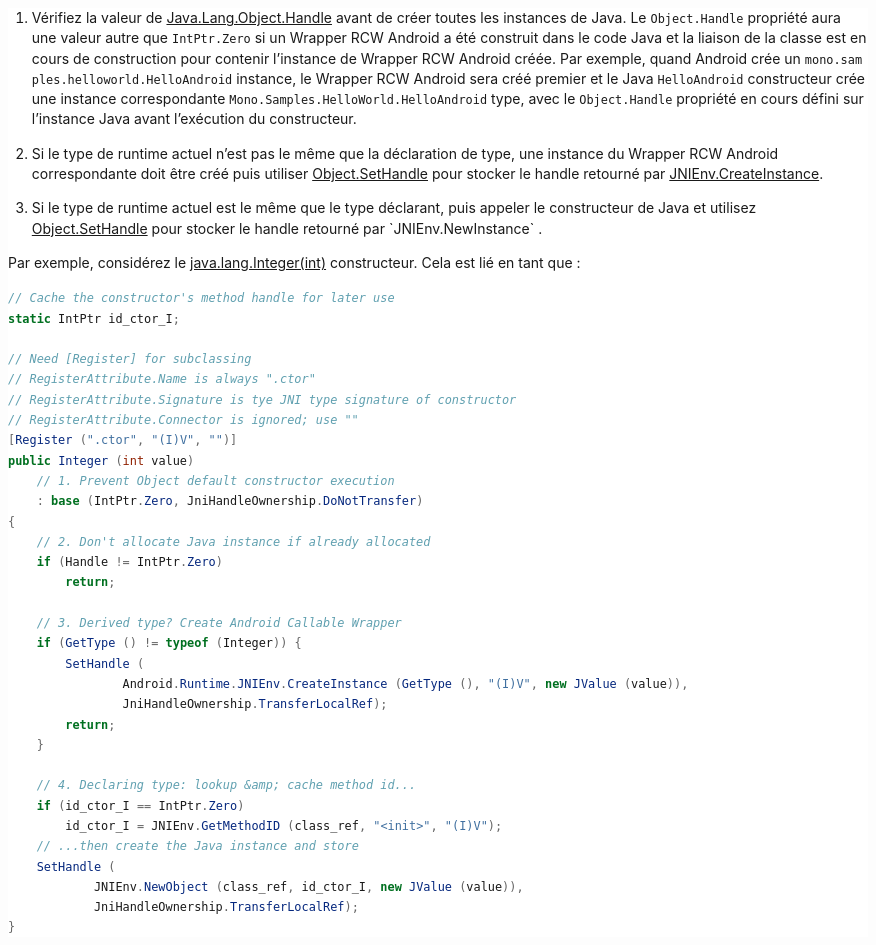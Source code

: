 1.  Vérifiez la valeur de [Java.Lang.Object.Handle](https://developer.xamarin.com/api/property/Java.Lang.Object.Handle/) avant de créer toutes les instances de Java. Le `Object.Handle` propriété aura une valeur autre que `IntPtr.Zero` si un Wrapper RCW Android a été construit dans le code Java et la liaison de la classe est en cours de construction pour contenir l’instance de Wrapper RCW Android créée. Par exemple, quand Android crée un `mono.samples.helloworld.HelloAndroid` instance, le Wrapper RCW Android sera créé premier et le Java `HelloAndroid` constructeur crée une instance correspondante `Mono.Samples.HelloWorld.HelloAndroid` type, avec le `Object.Handle` propriété en cours défini sur l’instance Java avant l’exécution du constructeur.

1.  Si le type de runtime actuel n’est pas le même que la déclaration de type, une instance du Wrapper RCW Android correspondante doit être créé puis utiliser [Object.SetHandle](https://developer.xamarin.com/api/member/Java.Lang.Object.SetHandle/(System.IntPtr%2cAndroid.Runtime.JniHandleOwnership)) pour stocker le handle retourné par [ JNIEnv.CreateInstance](https://developer.xamarin.com/api/member/Android.Runtime.JNIEnv.CreateInstance/).

1.  Si le type de runtime actuel est le même que le type déclarant, puis appeler le constructeur de Java et utilisez [Object.SetHandle](https://developer.xamarin.com/api/member/Java.Lang.Object.SetHandle/(System.IntPtr%2cAndroid.Runtime.JniHandleOwnership)) pour stocker le handle retourné par `JNIEnv.NewInstance` .


Par exemple, considérez le [java.lang.Integer(int)](https://developer.android.com/reference/java/lang/Integer.html#Integer(int)) constructeur. Cela est lié en tant que :

```csharp
// Cache the constructor's method handle for later use
static IntPtr id_ctor_I;

// Need [Register] for subclassing
// RegisterAttribute.Name is always ".ctor"
// RegisterAttribute.Signature is tye JNI type signature of constructor
// RegisterAttribute.Connector is ignored; use ""
[Register (".ctor", "(I)V", "")]
public Integer (int value)
    // 1. Prevent Object default constructor execution
    : base (IntPtr.Zero, JniHandleOwnership.DoNotTransfer)
{
    // 2. Don't allocate Java instance if already allocated
    if (Handle != IntPtr.Zero)
        return;

    // 3. Derived type? Create Android Callable Wrapper
    if (GetType () != typeof (Integer)) {
        SetHandle (
                Android.Runtime.JNIEnv.CreateInstance (GetType (), "(I)V", new JValue (value)),
                JniHandleOwnership.TransferLocalRef);
        return;
    }

    // 4. Declaring type: lookup &amp; cache method id...
    if (id_ctor_I == IntPtr.Zero)
        id_ctor_I = JNIEnv.GetMethodID (class_ref, "<init>", "(I)V");
    // ...then create the Java instance and store
    SetHandle (
            JNIEnv.NewObject (class_ref, id_ctor_I, new JValue (value)),
            JniHandleOwnership.TransferLocalRef);
}
```
